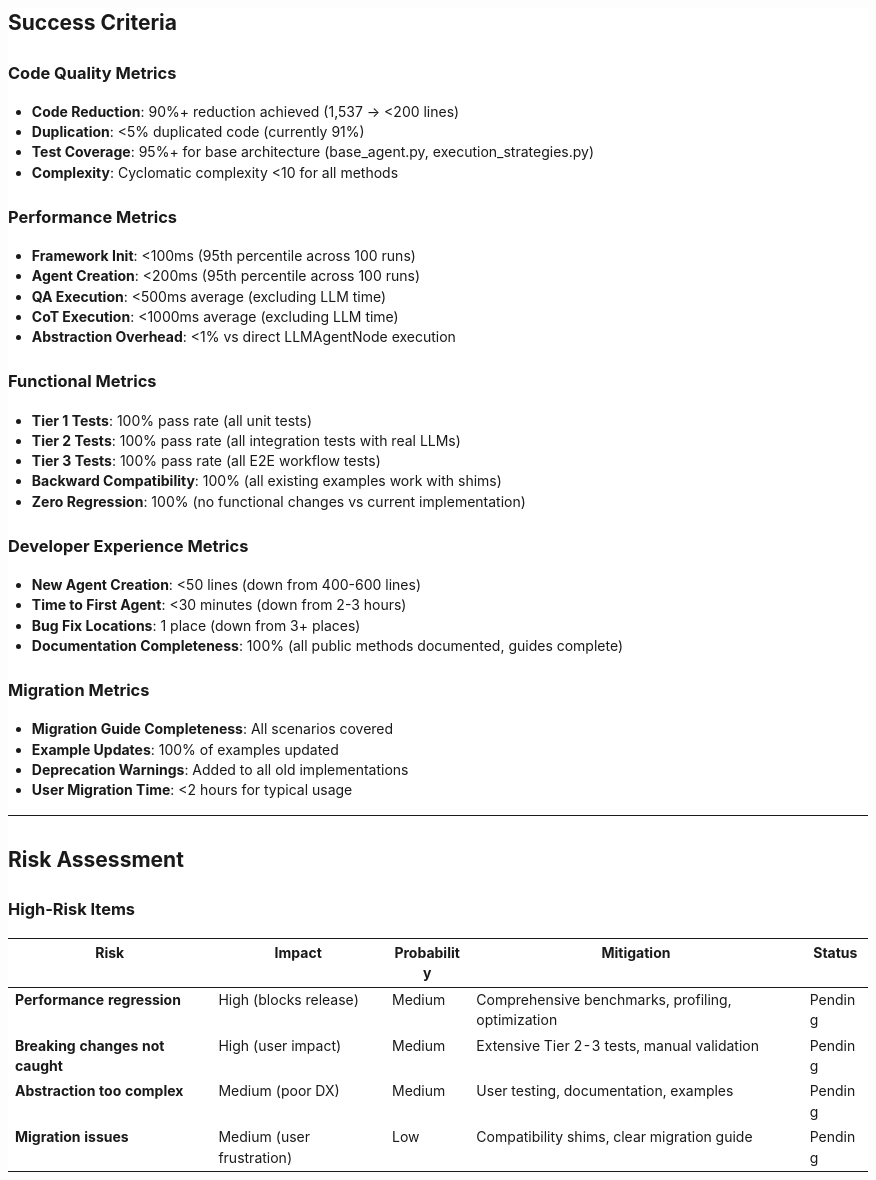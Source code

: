 ## Success Criteria

### Code Quality Metrics
- **Code Reduction**: 90%+ reduction achieved (1,537 → <200 lines)
- **Duplication**: <5% duplicated code (currently 91%)
- **Test Coverage**: 95%+ for base architecture (base_agent.py, execution_strategies.py)
- **Complexity**: Cyclomatic complexity <10 for all methods

### Performance Metrics
- **Framework Init**: <100ms (95th percentile across 100 runs)
- **Agent Creation**: <200ms (95th percentile across 100 runs)
- **QA Execution**: <500ms average (excluding LLM time)
- **CoT Execution**: <1000ms average (excluding LLM time)
- **Abstraction Overhead**: <1% vs direct LLMAgentNode execution

### Functional Metrics
- **Tier 1 Tests**: 100% pass rate (all unit tests)
- **Tier 2 Tests**: 100% pass rate (all integration tests with real LLMs)
- **Tier 3 Tests**: 100% pass rate (all E2E workflow tests)
- **Backward Compatibility**: 100% (all existing examples work with shims)
- **Zero Regression**: 100% (no functional changes vs current implementation)

### Developer Experience Metrics
- **New Agent Creation**: <50 lines (down from 400-600 lines)
- **Time to First Agent**: <30 minutes (down from 2-3 hours)
- **Bug Fix Locations**: 1 place (down from 3+ places)
- **Documentation Completeness**: 100% (all public methods documented, guides complete)

### Migration Metrics
- **Migration Guide Completeness**: All scenarios covered
- **Example Updates**: 100% of examples updated
- **Deprecation Warnings**: Added to all old implementations
- **User Migration Time**: <2 hours for typical usage

---

## Risk Assessment

### High-Risk Items

| Risk | Impact | Probability | Mitigation | Status |
|------|--------|-------------|------------|---------|
| **Performance regression** | High (blocks release) | Medium | Comprehensive benchmarks, profiling, optimization | Pending |
| **Breaking changes not caught** | High (user impact) | Medium | Extensive Tier 2-3 tests, manual validation | Pending |
| **Abstraction too complex** | Medium (poor DX) | Medium | User testing, documentation, examples | Pending |
| **Migration issues** | Medium (user frustration) | Low | Compatibility shims, clear migration guide | Pending |
